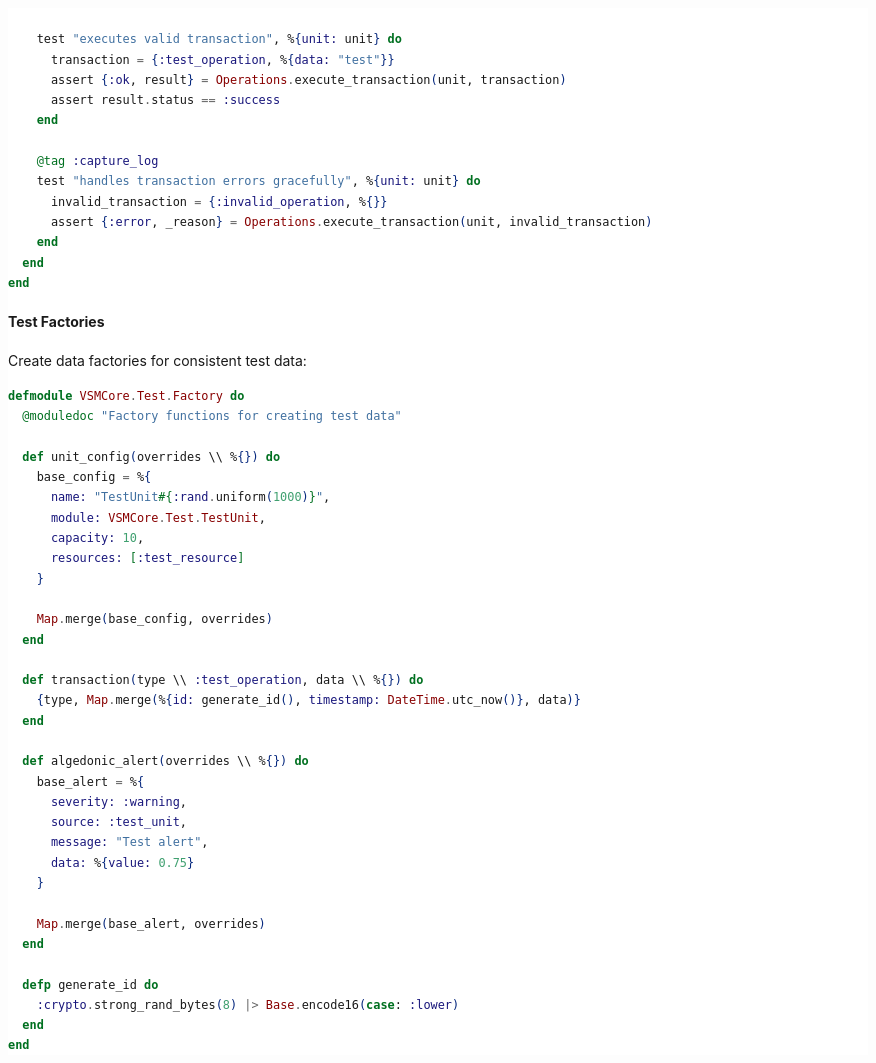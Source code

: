 ```elixir
    
    test "executes valid transaction", %{unit: unit} do
      transaction = {:test_operation, %{data: "test"}}
      assert {:ok, result} = Operations.execute_transaction(unit, transaction)
      assert result.status == :success
    end
    
    @tag :capture_log
    test "handles transaction errors gracefully", %{unit: unit} do
      invalid_transaction = {:invalid_operation, %{}}
      assert {:error, _reason} = Operations.execute_transaction(unit, invalid_transaction)
    end
  end
end
```

#### Test Factories

Create data factories for consistent test data:

```elixir
defmodule VSMCore.Test.Factory do
  @moduledoc "Factory functions for creating test data"
  
  def unit_config(overrides \\ %{}) do
    base_config = %{
      name: "TestUnit#{:rand.uniform(1000)}",
      module: VSMCore.Test.TestUnit,
      capacity: 10,
      resources: [:test_resource]
    }
    
    Map.merge(base_config, overrides)
  end
  
  def transaction(type \\ :test_operation, data \\ %{}) do
    {type, Map.merge(%{id: generate_id(), timestamp: DateTime.utc_now()}, data)}
  end
  
  def algedonic_alert(overrides \\ %{}) do
    base_alert = %{
      severity: :warning,
      source: :test_unit,
      message: "Test alert",
      data: %{value: 0.75}
    }
    
    Map.merge(base_alert, overrides)
  end
  
  defp generate_id do
    :crypto.strong_rand_bytes(8) |> Base.encode16(case: :lower)
  end
end
```
